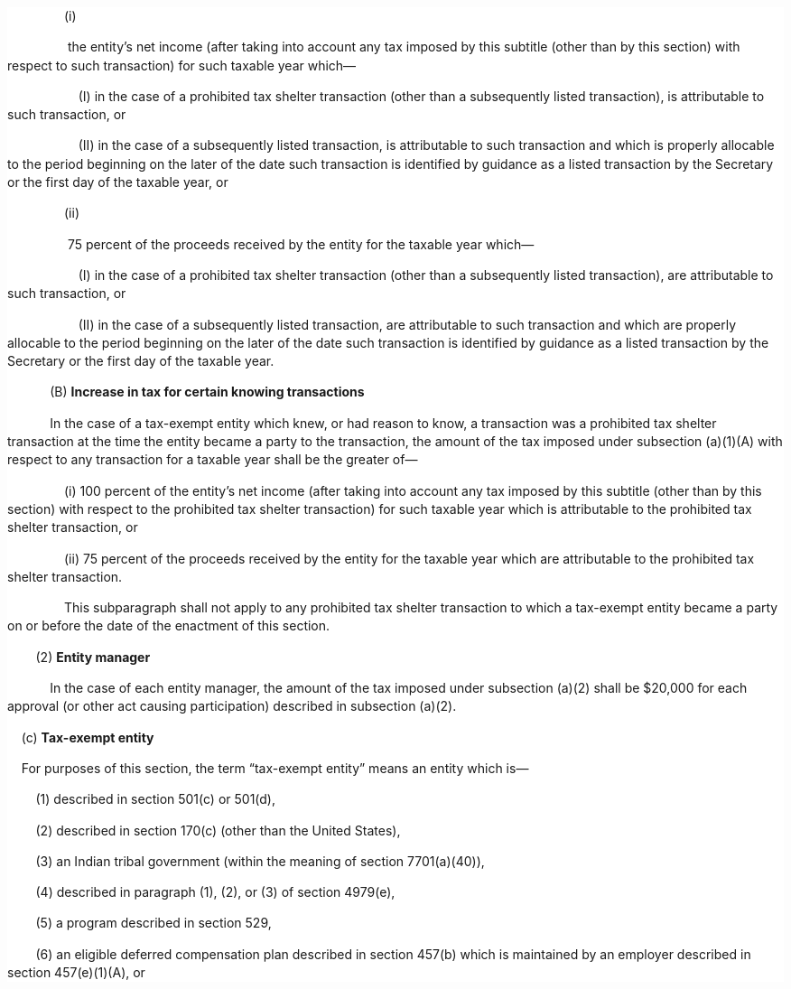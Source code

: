                 (i)

                 the entity’s net income (after taking into account any tax imposed by this subtitle (other than by this section) with respect to such transaction) for such taxable year which—

                    (I) in the case of a prohibited tax shelter transaction (other than a subsequently listed transaction), is attributable to such transaction, or

                    (II) in the case of a subsequently listed transaction, is attributable to such transaction and which is properly allocable to the period beginning on the later of the date such transaction is identified by guidance as a listed transaction by the Secretary or the first day of the taxable year, or

                (ii)

                 75 percent of the proceeds received by the entity for the taxable year which—

                    (I) in the case of a prohibited tax shelter transaction (other than a subsequently listed transaction), are attributable to such transaction, or

                    (II) in the case of a subsequently listed transaction, are attributable to such transaction and which are properly allocable to the period beginning on the later of the date such transaction is identified by guidance as a listed transaction by the Secretary or the first day of the taxable year.

            (B) __Increase in tax for certain knowing transactions__ 

            In the case of a tax-exempt entity which knew, or had reason to know, a transaction was a prohibited tax shelter transaction at the time the entity became a party to the transaction, the amount of the tax imposed under subsection (a)(1)(A) with respect to any transaction for a taxable year shall be the greater of—

                (i) 100 percent of the entity’s net income (after taking into account any tax imposed by this subtitle (other than by this section) with respect to the prohibited tax shelter transaction) for such taxable year which is attributable to the prohibited tax shelter transaction, or

                (ii) 75 percent of the proceeds received by the entity for the taxable year which are attributable to the prohibited tax shelter transaction.

                This subparagraph shall not apply to any prohibited tax shelter transaction to which a tax-exempt entity became a party on or before the date of the enactment of this section.

        (2) __Entity manager__ 

            In the case of each entity manager, the amount of the tax imposed under subsection (a)(2) shall be $20,000 for each approval (or other act causing participation) described in subsection (a)(2).

    (c) __Tax-exempt entity__ 

    For purposes of this section, the term “tax-exempt entity” means an entity which is—

        (1) described in section 501(c) or 501(d),

        (2) described in section 170(c) (other than the United States),

        (3) an Indian tribal government (within the meaning of section 7701(a)(40)),

        (4) described in paragraph (1), (2), or (3) of section 4979(e),

        (5) a program described in section 529,

        (6) an eligible deferred compensation plan described in section 457(b) which is maintained by an employer described in section 457(e)(1)(A), or
